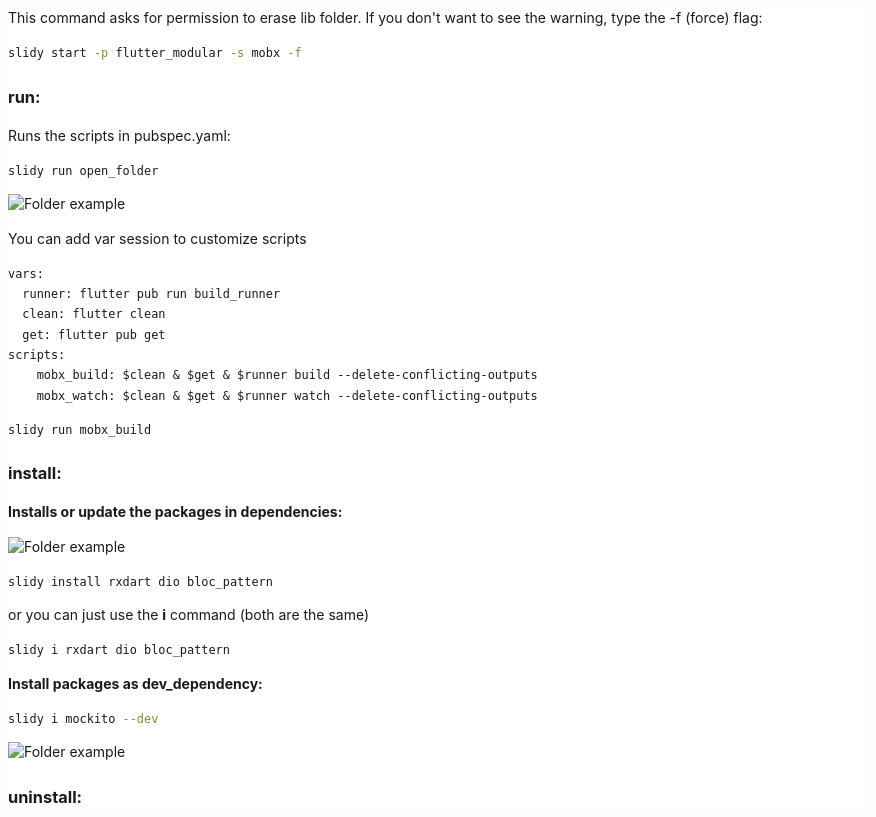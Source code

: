 This command asks for permission to erase lib folder. If you don't want to see the warning, type the -f (force) flag:

```bash
slidy start -p flutter_modular -s mobx -f
```

### run:

Runs the scripts in pubspec.yaml:

```bash
slidy run open_folder
```

![Folder example](https://github.com/Flutterando/slidy/blob/master/screenshots/scripts.png?raw=true)


You can add var session to customize scripts
```
vars:
  runner: flutter pub run build_runner
  clean: flutter clean
  get: flutter pub get
scripts: 
    mobx_build: $clean & $get & $runner build --delete-conflicting-outputs
    mobx_watch: $clean & $get & $runner watch --delete-conflicting-outputs
```

```bash
slidy run mobx_build
```


### install:

**Installs or update the packages in dependencies:**

![Folder example](https://github.com/Flutterando/slidy/blob/master/screenshots/dependencies.png?raw=true)

```bash
slidy install rxdart dio bloc_pattern
```

or you can just use the **i** command (both are the same)

```bash
slidy i rxdart dio bloc_pattern
```

**Install packages as dev_dependency:**

```bash
slidy i mockito --dev
```

![Folder example](https://github.com/Flutterando/slidy/blob/master/screenshots/dev_d.png?raw=true)

### uninstall:
